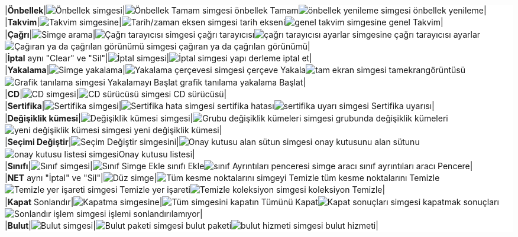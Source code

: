 |**Önbellek**|![Önbellek simgesi](../../extensibility/ux-guidelines/media/vld-c-cache.png "VLD_C_Cache")|![Önbellek Tamam simgesi](../../extensibility/ux-guidelines/media/vld-c-cache-cacheok.png "VLD_C_Cache_CacheOK") önbellek Tamam![önbellek yenileme simgesi](../../extensibility/ux-guidelines/media/vld-c-cache-cacherefresh.png "VLD_C_Cache_CacheRefresh") önbellek yenileme|  
|**Takvim**|![Takvim simgesine](../../extensibility/ux-guidelines/media/vld-c-calendar.png "VLD_C_Calendar")|![Tarih&#47;zaman eksen simgesi](../../extensibility/ux-guidelines/media/vld-c-calendar-datetimeaxis.png "VLD_C_Calendar_DateTimeAxis") tarih ekseni![genel takvim simgesine](../../extensibility/ux-guidelines/media/vld-c-calendar-globalcalendar.png "VLD_C_Calendar_GlobalCalendar") genel Takvim|  
|**Çağrı**|![Simge arama](../../extensibility/ux-guidelines/media/vld-c-call.png "VLD_C_Call")|![Çağrı tarayıcısı simgesi](../../extensibility/ux-guidelines/media/vld-c-call-callbrowser.png "VLD_C_Call_CallBrowser") çağrı tarayıcısı![çağrı tarayıcısı ayarlar simgesine](../../extensibility/ux-guidelines/media/vld-c-call-callbrowsersettings.png "VLD_C_Call_CallBrowserSettings") çağrı tarayıcısı ayarlar ![Çağıran ya da çağrılan görünümü simgesi](../../extensibility/ux-guidelines/media/vld-c-call-callerorcalleeview.png "VLD_C_Call_CallerOrCalleeView") çağıran ya da çağrılan görünümü|  
|**İptal** aynı "Clear" ve "Sil"|![İptal simgesi](../../extensibility/ux-guidelines/media/vld-c-cancel.png "VLD_C_Cancel")|![İptal simgesi yapı](../../extensibility/ux-guidelines/media/vld-c-cancel-cancelbuild.png "VLD_C_Cancel_CancelBuild") derleme iptal et|  
|**Yakalama**|![Simge yakalama](../../extensibility/ux-guidelines/media/vld-c-capture.png "VLD_C_Capture")|![Yakalama çerçevesi simgesi](../../extensibility/ux-guidelines/media/vld-c-capture-captureframe.png "VLD_C_Capture_CaptureFrame") çerçeve Yakala![tam ekran simgesi](../../extensibility/ux-guidelines/media/vld-c-capture-fullscreenshot.png "VLD_C_Capture_FullScreenshot") tamekrangörüntüsü![ Grafik tanılama simgesi Yakalamayı Başlat](../../extensibility/ux-guidelines/media/vld-c-capture-startcapturinggraphicdiagnostics.png "VLD_C_Capture_StartCapturingGraphicDiagnostics") grafik tanılama yakalama Başlat|  
|**CD**|![CD simgesi](../../extensibility/ux-guidelines/media/vld-c-cd.png "VLD_C_CD")|![CD sürücüsü simgesi](../../extensibility/ux-guidelines/media/vld-c-cd-cddrive.png "VLD_C_CD_CDDrive") CD sürücüsü|  
|**Sertifika**|![Sertifika simgesi](../../extensibility/ux-guidelines/media/vld-c-certificate.png "VLD_C_Certificate")|![Sertifika hata simgesi](../../extensibility/ux-guidelines/media/vld-c-certificate-certificateerror.png "VLD_C_Certificate_CertificateError") sertifika hatası![sertifika uyarı simgesi](../../extensibility/ux-guidelines/media/vld-c-certificate-certificatewarning.png "VLD_C_Certificate_CertificateWarning") Sertifika uyarısı|  
|**Değişiklik kümesi**|![Değişiklik kümesi simgesi](../../extensibility/ux-guidelines/media/vld-c-changeset.png "VLD_C_Changeset")|![Grubu değişiklik kümeleri simgesi](../../extensibility/ux-guidelines/media/vld-c-changeset-groupchangesets.png "VLD_C_Changeset_GroupChangesets") grubunda değişiklik kümeleri![yeni değişiklik kümesi simgesi](../../extensibility/ux-guidelines/media/vld-c-changeset-newchangeset.png "VLD_C_Changeset_NewChangeset") yeni değişiklik kümesi|  
|**Seçimi Değiştir**|![Seçim Değiştir simgesini](../../extensibility/ux-guidelines/media/vld-c-choicetoggle.png "VLD_C_ChoiceToggle")|![Onay kutusu alan sütun simgesi](../../extensibility/ux-guidelines/media/vld-c-choicetoggle-checkboxfieldcolumn.png "VLD_C_ChoiceToggle_CheckboxFieldColumn") onay kutusunu alan sütunu![onay kutusu listesi simgesi](../../extensibility/ux-guidelines/media/vld-c-choicetoggle-checkboxlist.png "VLD_C_ChoiceToggle_CheckboxList")Onay kutusu listesi|  
|**Sınıfı**|![Sınıf simgesi](../../extensibility/ux-guidelines/media/vld-c-class.png "VLD_C_Class")|![Sınıf Simge Ekle](../../extensibility/ux-guidelines/media/vld-c-class-addclass.png "VLD_C_Class_AddClass") sınıfı Ekle![sınıf Ayrıntıları penceresi simge aracı](../../extensibility/ux-guidelines/media/vld-c-class-classdetailstoolwindow.png "VLD_C_Class_ClassDetailsToolWindow") sınıf ayrıntıları aracı Pencere|  
|**NET** aynı "İptal" ve "Sil"|![Düz simge](../../extensibility/ux-guidelines/media/vld-c-clear.png "VLD_C_Clear")|![Tüm kesme noktalarını simgeyi Temizle](../../extensibility/ux-guidelines/media/vld-c-clear-clearallbreakpoints.png "VLD_C_Clear_ClearAllBreakpoints") tüm kesme noktalarını Temizle![Temizle yer işareti simgesi](../../extensibility/ux-guidelines/media/vld-c-clear-clearbookmark.png "VLD_C_Clear_ClearBookmark") Temizle yer işareti![Temizle koleksiyon simgesi](../../extensibility/ux-guidelines/media/vld-c-clear-clearcollection.png "VLD_C_Clear_ClearCollection") koleksiyon Temizle|  
|**Kapat** Sonlandır|![Kapatma simgesine](../../extensibility/ux-guidelines/media/vld-c-close.png "VLD_C_Close")|![Tüm simgesini kapatın](../../extensibility/ux-guidelines/media/vld-c-close-closeall.png "VLD_C_Close_CloseAll") Tümünü Kapat![Kapat sonuçları simgesi](../../extensibility/ux-guidelines/media/vld-c-close-closeresults.png "VLD_C_Close_CloseResults") kapatmak sonuçları![Sonlandır işlem simgesi](../../extensibility/ux-guidelines/media/vld-c-close-terminateprocess.png "VLD_C_Close_TerminateProcess") işlemi sonlandırılamıyor|  
|**Bulut**|![Bulut simgesi](../../extensibility/ux-guidelines/media/vld-c-cloud.png "VLD_C_Cloud")|![Bulut paketi simgesi](../../extensibility/ux-guidelines/media/vld-c-cloud-cloudpackage.png "VLD_C_Cloud_CloudPackage") bulut paketi![bulut hizmeti simgesi](../../extensibility/ux-guidelines/media/vld-c-cloud-cloudservice.png "VLD_C_Cloud_CloudService") bulut hizmeti|  